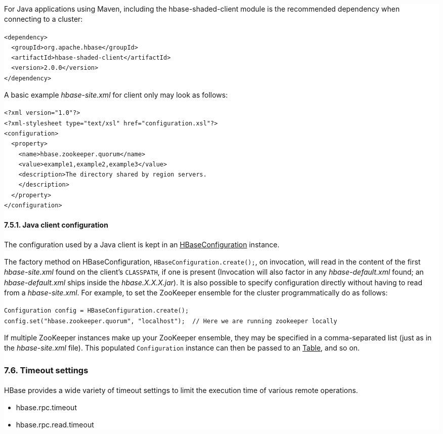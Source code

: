 For Java applications using Maven, including the hbase-shaded-client module is the recommended dependency when connecting to a cluster:

```
<dependency>
  <groupId>org.apache.hbase</groupId>
  <artifactId>hbase-shaded-client</artifactId>
  <version>2.0.0</version>
</dependency>
```

A basic example _hbase-site.xml_ for client only may look as follows:

```
<?xml version="1.0"?>
<?xml-stylesheet type="text/xsl" href="configuration.xsl"?>
<configuration>
  <property>
    <name>hbase.zookeeper.quorum</name>
    <value>example1,example2,example3</value>
    <description>The directory shared by region servers.
    </description>
  </property>
</configuration>
```

#### 7.5.1\. Java client configuration

The configuration used by a Java client is kept in an [HBaseConfiguration](https://hbase.apache.org/apidocs/org/apache/hadoop/hbase/HBaseConfiguration) instance.

The factory method on HBaseConfiguration, `HBaseConfiguration.create();`, on invocation, will read in the content of the first _hbase-site.xml_ found on the client’s `CLASSPATH`, if one is present (Invocation will also factor in any _hbase-default.xml_ found; an _hbase-default.xml_ ships inside the _hbase.X.X.X.jar_). It is also possible to specify configuration directly without having to read from a _hbase-site.xml_. For example, to set the ZooKeeper ensemble for the cluster programmatically do as follows:

```
Configuration config = HBaseConfiguration.create();
config.set("hbase.zookeeper.quorum", "localhost");  // Here we are running zookeeper locally
```

If multiple ZooKeeper instances make up your ZooKeeper ensemble, they may be specified in a comma-separated list (just as in the _hbase-site.xml_ file). This populated `Configuration` instance can then be passed to an [Table](https://hbase.apache.org/apidocs/org/apache/hadoop/hbase/client/Table.html), and so on.

### 7.6\. Timeout settings

HBase provides a wide variety of timeout settings to limit the execution time of various remote operations.

*   hbase.rpc.timeout

*   hbase.rpc.read.timeout
